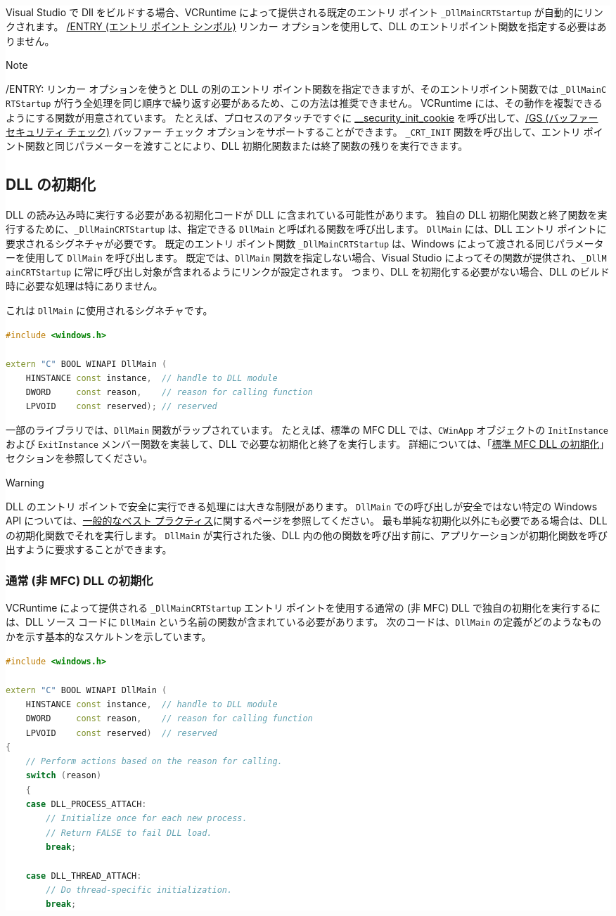 Visual Studio で Dll をビルドする場合、VCRuntime によって提供される既定のエントリ ポイント `_DllMainCRTStartup` が自動的にリンクされます。 [/ENTRY (エントリ ポイント シンボル)](reference/entry-entry-point-symbol.md) リンカー オプションを使用して、DLL のエントリポイント関数を指定する必要はありません。

> [!NOTE]
> /ENTRY: リンカー オプションを使うと DLL の別のエントリ ポイント関数を指定できますが、そのエントリポイント関数では `_DllMainCRTStartup` が行う全処理を同じ順序で繰り返す必要があるため、この方法は推奨できません。 VCRuntime には、その動作を複製できるようにする関数が用意されています。 たとえば、プロセスのアタッチですぐに [__security_init_cookie](../c-runtime-library/reference/security-init-cookie.md) を呼び出して、[/GS (バッファー セキュリティ チェック)](reference/gs-buffer-security-check.md) バッファー チェック オプションをサポートすることができます。 `_CRT_INIT` 関数を呼び出して、エントリ ポイント関数と同じパラメーターを渡すことにより、DLL 初期化関数または終了関数の残りを実行できます。

<a name="initializing-a-dll"></a>

## <a name="initialize-a-dll"></a>DLL の初期化

DLL の読み込み時に実行する必要がある初期化コードが DLL に含まれている可能性があります。 独自の DLL 初期化関数と終了関数を実行するために、`_DllMainCRTStartup` は、指定できる `DllMain` と呼ばれる関数を呼び出します。 `DllMain` には、DLL エントリ ポイントに要求されるシグネチャが必要です。 既定のエントリ ポイント関数 `_DllMainCRTStartup` は、Windows によって渡される同じパラメーターを使用して `DllMain` を呼び出します。 既定では、`DllMain` 関数を指定しない場合、Visual Studio によってその関数が提供され、`_DllMainCRTStartup` に常に呼び出し対象が含まれるようにリンクが設定されます。 つまり、DLL を初期化する必要がない場合、DLL のビルド時に必要な処理は特にありません。

これは `DllMain` に使用されるシグネチャです。

```cpp
#include <windows.h>

extern "C" BOOL WINAPI DllMain (
    HINSTANCE const instance,  // handle to DLL module
    DWORD     const reason,    // reason for calling function
    LPVOID    const reserved); // reserved
```

一部のライブラリでは、`DllMain` 関数がラップされています。 たとえば、標準の MFC DLL では、`CWinApp` オブジェクトの `InitInstance` および `ExitInstance` メンバー関数を実装して、DLL で必要な初期化と終了を実行します。 詳細については、「[標準 MFC DLL の初期化](#initializing-regular-dlls)」セクションを参照してください。

> [!WARNING]
> DLL のエントリ ポイントで安全に実行できる処理には大きな制限があります。 `DllMain` での呼び出しが安全ではない特定の Windows API については、[一般的なベスト プラクティス](/windows/win32/Dlls/dynamic-link-library-best-practices)に関するページを参照してください。 最も単純な初期化以外にも必要である場合は、DLL の初期化関数でそれを実行します。 `DllMain` が実行された後、DLL 内の他の関数を呼び出す前に、アプリケーションが初期化関数を呼び出すように要求することができます。

<a name="initializing-non-mfc-dlls"></a>

### <a name="initialize-ordinary-non-mfc-dlls"></a>通常 (非 MFC) DLL の初期化

VCRuntime によって提供される `_DllMainCRTStartup` エントリ ポイントを使用する通常の (非 MFC) DLL で独自の初期化を実行するには、DLL ソース コードに `DllMain` という名前の関数が含まれている必要があります。 次のコードは、`DllMain` の定義がどのようなものかを示す基本的なスケルトンを示しています。

```cpp
#include <windows.h>

extern "C" BOOL WINAPI DllMain (
    HINSTANCE const instance,  // handle to DLL module
    DWORD     const reason,    // reason for calling function
    LPVOID    const reserved)  // reserved
{
    // Perform actions based on the reason for calling.
    switch (reason)
    {
    case DLL_PROCESS_ATTACH:
        // Initialize once for each new process.
        // Return FALSE to fail DLL load.
        break;

    case DLL_THREAD_ATTACH:
        // Do thread-specific initialization.
        break;
```